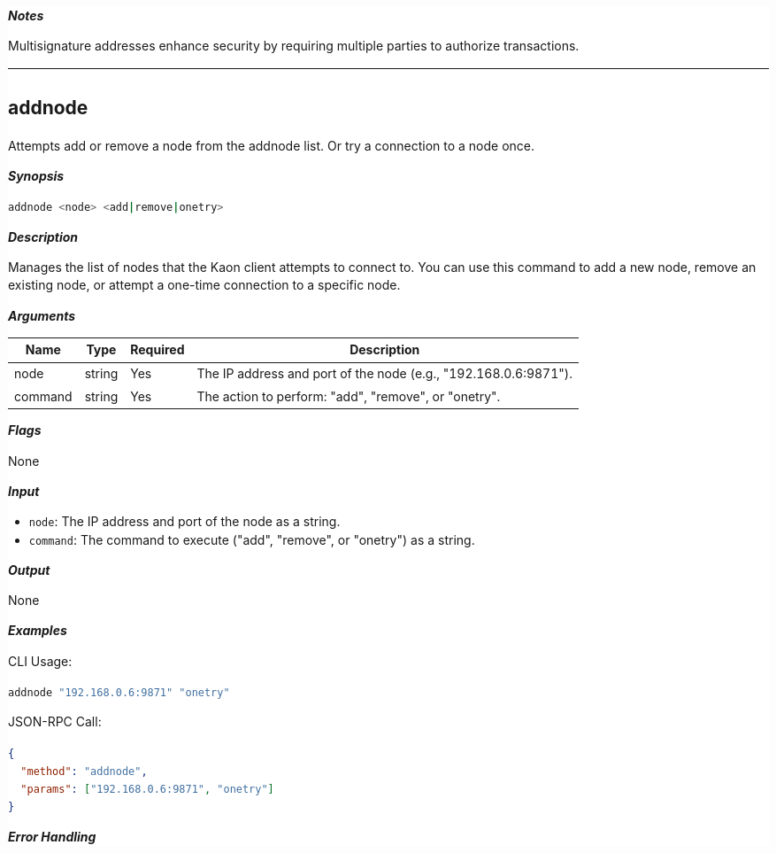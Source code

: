 ***Notes***

Multisignature addresses enhance security by requiring multiple parties to authorize transactions.

---

## addnode

Attempts add or remove a node from the addnode list. Or try a connection to a node once.

***Synopsis***

```bash
addnode <node> <add|remove|onetry>
```

***Description***

Manages the list of nodes that the Kaon client attempts to connect to. You can use this command to add a new node, remove an existing node, or attempt a one-time connection to a specific node.

***Arguments***

| Name    | Type   | Required | Description                                                     |
| ------- | ------ | -------- | --------------------------------------------------------------- |
| node    | string | Yes      | The IP address and port of the node (e.g., "192.168.0.6:9871"). |
| command | string | Yes      | The action to perform: "add", "remove", or "onetry".            |

***Flags***

None

***Input***

- `node`: The IP address and port of the node as a string.
- `command`: The command to execute ("add", "remove", or "onetry") as a string.

***Output***

None

***Examples***

CLI Usage:

```bash
addnode "192.168.0.6:9871" "onetry"
```

JSON-RPC Call:

```json
{
  "method": "addnode",
  "params": ["192.168.0.6:9871", "onetry"]
}
```

***Error Handling***
